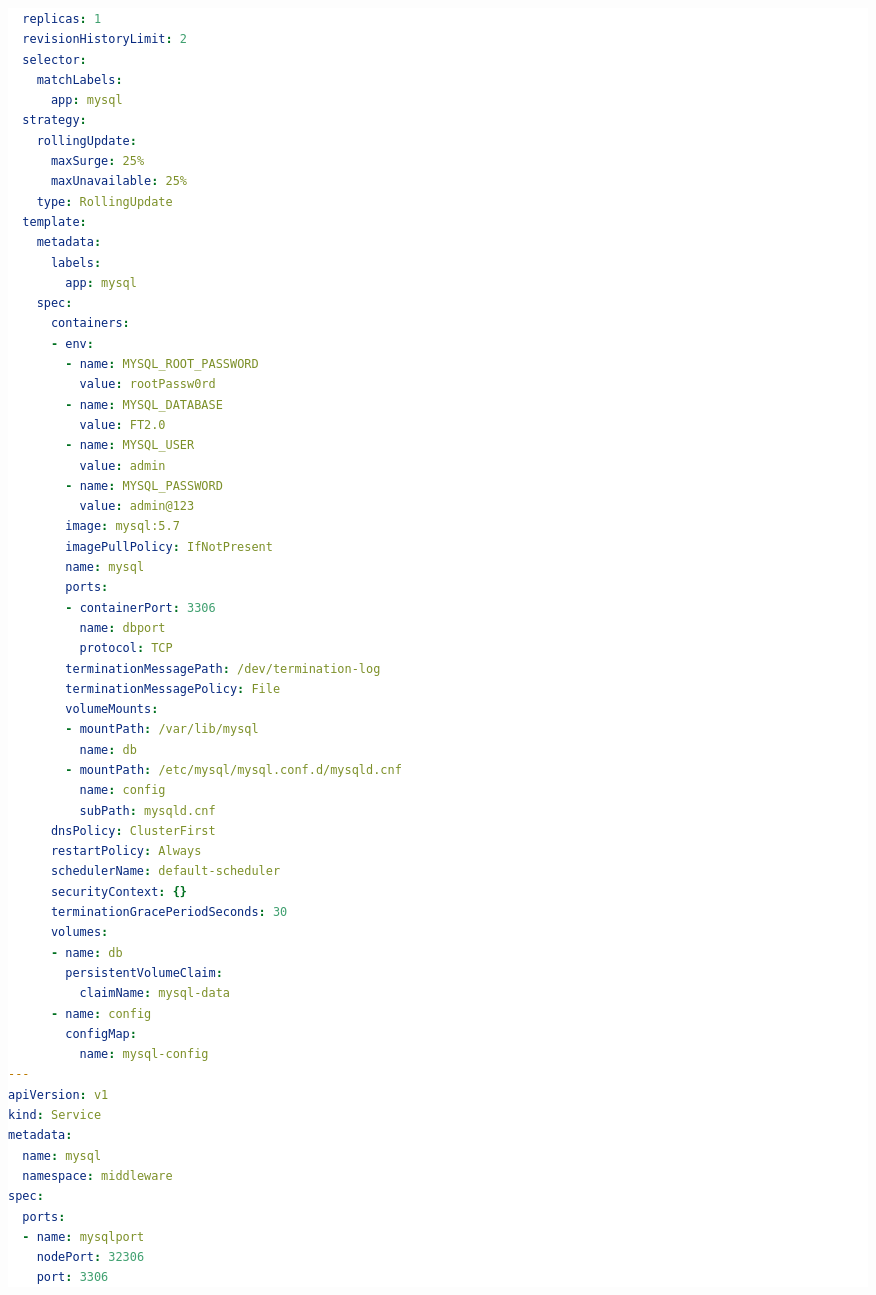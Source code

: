 ```yaml
  replicas: 1
  revisionHistoryLimit: 2
  selector:
    matchLabels:
      app: mysql
  strategy:
    rollingUpdate:
      maxSurge: 25%
      maxUnavailable: 25%
    type: RollingUpdate
  template:
    metadata:
      labels:
        app: mysql
    spec:
      containers:
      - env:
        - name: MYSQL_ROOT_PASSWORD
          value: rootPassw0rd
        - name: MYSQL_DATABASE
          value: FT2.0
        - name: MYSQL_USER
          value: admin
        - name: MYSQL_PASSWORD
          value: admin@123
        image: mysql:5.7
        imagePullPolicy: IfNotPresent
        name: mysql
        ports:
        - containerPort: 3306
          name: dbport
          protocol: TCP
        terminationMessagePath: /dev/termination-log
        terminationMessagePolicy: File
        volumeMounts:
        - mountPath: /var/lib/mysql
          name: db
        - mountPath: /etc/mysql/mysql.conf.d/mysqld.cnf
          name: config
          subPath: mysqld.cnf
      dnsPolicy: ClusterFirst
      restartPolicy: Always
      schedulerName: default-scheduler
      securityContext: {}
      terminationGracePeriodSeconds: 30
      volumes:
      - name: db
        persistentVolumeClaim:
          claimName: mysql-data
      - name: config
        configMap:
          name: mysql-config
---
apiVersion: v1
kind: Service
metadata:
  name: mysql
  namespace: middleware
spec:
  ports:
  - name: mysqlport
    nodePort: 32306
    port: 3306
```